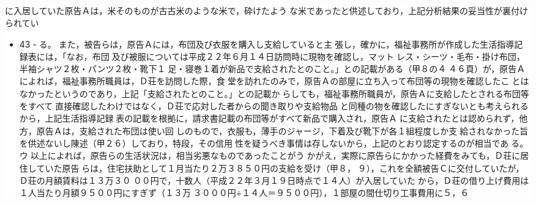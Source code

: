 に入居していた原告Ａは，米そのものが古古米のような米で，砕けたよう
な米であったと供述しており，上記分析結果の妥当性が裏付けられてい
 - 43 - 
る。 
また，被告らは，原告Ａには，布団及び衣服を購入し支給していると主
張し，確かに，福祉事務所が作成した生活指導記録表には，「なお，布団
及び被服については平成２２年６月１４日訪問時に現物を確認し，マット
レス・シーツ・毛布・掛け布団，半袖シャツ２枚・パンツ２枚・靴下１
足・寝巻１着が新品で支給されたとのこと。」との記載がある（甲８の４
４６頁）が，原告Ａによれば，福祉事務所職員は，Ｄ荘を訪問した際，食
堂を訪れたのみで，原告Ａの部屋に立ち入って布団等の現物を確認したこ
とはなかったというのであり，上記「支給されたとのこと。」との記載か
らしても，福祉事務所職員が，原告Ａに支給したとされる布団等をすべて
直接確認したわけではなく，Ｄ荘で応対した者からの聞き取りや支給物品
と同種の物を確認したにすぎないとも考えられるから，上記生活指導記録
表の記載を根拠に，請求書記載の布団等がすべて新品で購入され，原告Ａ
に支給されたとは認められず，他方，原告Ａは，支給された布団は使い回
しのもので，衣服も，薄手のジャージ，下着及び靴下が各１組程度しか支
給されなかった旨を供述ないし陳述（甲２６）しており，特段，その信用
性を疑うべき事情は存しないから，上記のとおり認定するのが相当であ
る。 
   ウ 以上によれば，原告らの生活状況は，相当劣悪なものであったことがう
かがえ，実際に原告らにかかった経費をみても，Ｄ荘に居住していた原告
らは，住宅扶助として１月当たり２万３８５０円の支給を受け（甲８，
９），これを全額被告Ｃに交付していたが，Ｄ荘の月額賃料は１３万３０
００円で，十数人（平成２２年３月１９日時点で１４人）が入居していた
から，Ｄ荘の借り上げ費用は１人当たり月額９５００円にすぎず（１３万
３０００円÷１４人＝９５００円），１部屋の間仕切り工事費用に５，６
